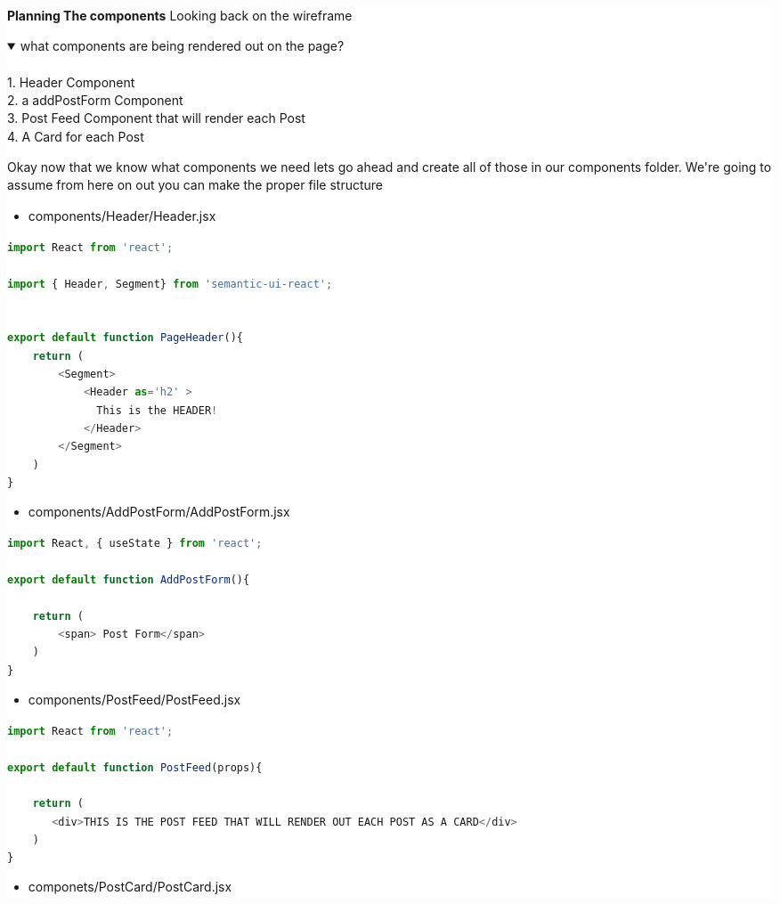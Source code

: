 **Planning The components**
Looking back on the wireframe 

<details open>
<summary>what components are being rendered out on the page?</summary>
<br>
1. Header Component <br/>
2. a addPostForm Component <br/>
3. Post Feed Component that will render each Post <br/>
4. A Card for each Post <br />
</details>


Okay now that we know what components we need lets go ahead and create all of those in our components folder. We're going to assume from here on out you can make the proper file structure

- components/Header/Header.jsx

```js
import React from 'react';

import { Header, Segment} from 'semantic-ui-react';


export default function PageHeader(){
    return (
        <Segment>
            <Header as='h2' >
              This is the HEADER!
            </Header>
        </Segment>
    )
}
```

- components/AddPostForm/AddPostForm.jsx

```js
import React, { useState } from 'react';

export default function AddPostForm(){
    
    return (
        <span> Post Form</span>
    )
}

```

- components/PostFeed/PostFeed.jsx

```js
import React from 'react';

export default function PostFeed(props){

    return (
       <div>THIS IS THE POST FEED THAT WILL RENDER OUT EACH POST AS A CARD</div>
    )
}
```
- componets/PostCard/PostCard.jsx
